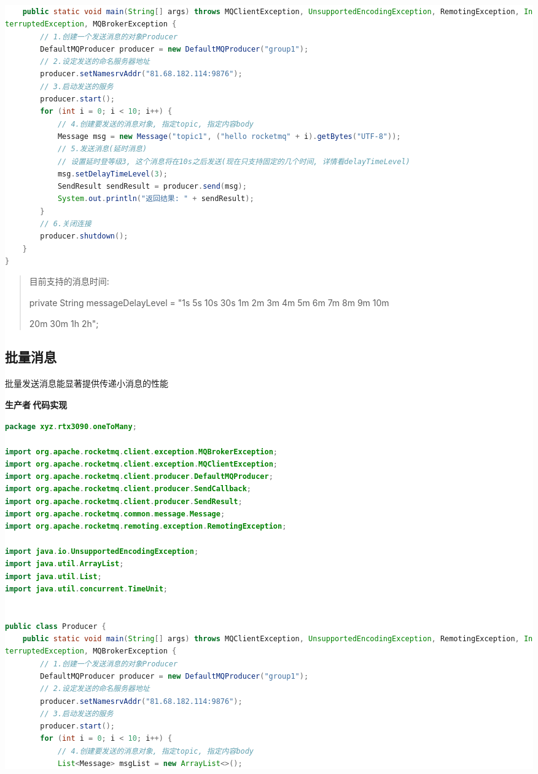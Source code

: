 ```java
    public static void main(String[] args) throws MQClientException, UnsupportedEncodingException, RemotingException, InterruptedException, MQBrokerException {
        // 1.创建一个发送消息的对象Producer
        DefaultMQProducer producer = new DefaultMQProducer("group1");
        // 2.设定发送的命名服务器地址
        producer.setNamesrvAddr("81.68.182.114:9876");
        // 3.启动发送的服务
        producer.start();
        for (int i = 0; i < 10; i++) {
            // 4.创建要发送的消息对象, 指定topic, 指定内容body
            Message msg = new Message("topic1", ("hello rocketmq" + i).getBytes("UTF-8"));
            // 5.发送消息(延时消息)
            // 设置延时登等级3, 这个消息将在10s之后发送(现在只支持固定的几个时间, 详情看delayTimeLevel)
            msg.setDelayTimeLevel(3);
            SendResult sendResult = producer.send(msg);
            System.out.println("返回结果: " + sendResult);
        }
        // 6.关闭连接
        producer.shutdown();
    }
}
```

> 目前支持的消息时间:
>
> private String messageDelayLevel = "1s 5s 10s 30s 1m 2m 3m 4m 5m 6m 7m 8m 9m 10m 
>
> 20m 30m 1h 2h"; 

## 批量消息

批量发送消息能显著提供传递小消息的性能

**生产者 代码实现**

```java
package xyz.rtx3090.oneToMany;

import org.apache.rocketmq.client.exception.MQBrokerException;
import org.apache.rocketmq.client.exception.MQClientException;
import org.apache.rocketmq.client.producer.DefaultMQProducer;
import org.apache.rocketmq.client.producer.SendCallback;
import org.apache.rocketmq.client.producer.SendResult;
import org.apache.rocketmq.common.message.Message;
import org.apache.rocketmq.remoting.exception.RemotingException;

import java.io.UnsupportedEncodingException;
import java.util.ArrayList;
import java.util.List;
import java.util.concurrent.TimeUnit;


public class Producer {
    public static void main(String[] args) throws MQClientException, UnsupportedEncodingException, RemotingException, InterruptedException, MQBrokerException {
        // 1.创建一个发送消息的对象Producer
        DefaultMQProducer producer = new DefaultMQProducer("group1");
        // 2.设定发送的命名服务器地址
        producer.setNamesrvAddr("81.68.182.114:9876");
        // 3.启动发送的服务
        producer.start();
        for (int i = 0; i < 10; i++) {
            // 4.创建要发送的消息对象, 指定topic, 指定内容body
            List<Message> msgList = new ArrayList<>();
```